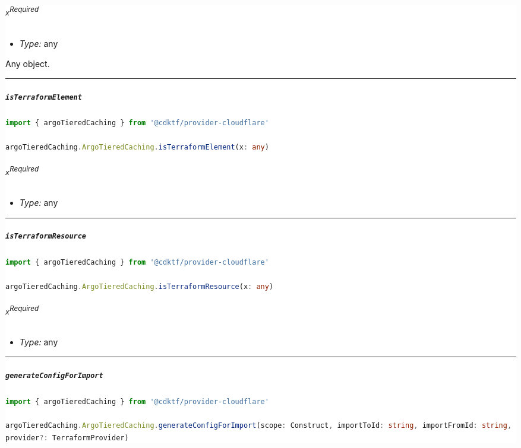 ###### `x`<sup>Required</sup> <a name="x" id="@cdktf/provider-cloudflare.argoTieredCaching.ArgoTieredCaching.isConstruct.parameter.x"></a>

- *Type:* any

Any object.

---

##### `isTerraformElement` <a name="isTerraformElement" id="@cdktf/provider-cloudflare.argoTieredCaching.ArgoTieredCaching.isTerraformElement"></a>

```typescript
import { argoTieredCaching } from '@cdktf/provider-cloudflare'

argoTieredCaching.ArgoTieredCaching.isTerraformElement(x: any)
```

###### `x`<sup>Required</sup> <a name="x" id="@cdktf/provider-cloudflare.argoTieredCaching.ArgoTieredCaching.isTerraformElement.parameter.x"></a>

- *Type:* any

---

##### `isTerraformResource` <a name="isTerraformResource" id="@cdktf/provider-cloudflare.argoTieredCaching.ArgoTieredCaching.isTerraformResource"></a>

```typescript
import { argoTieredCaching } from '@cdktf/provider-cloudflare'

argoTieredCaching.ArgoTieredCaching.isTerraformResource(x: any)
```

###### `x`<sup>Required</sup> <a name="x" id="@cdktf/provider-cloudflare.argoTieredCaching.ArgoTieredCaching.isTerraformResource.parameter.x"></a>

- *Type:* any

---

##### `generateConfigForImport` <a name="generateConfigForImport" id="@cdktf/provider-cloudflare.argoTieredCaching.ArgoTieredCaching.generateConfigForImport"></a>

```typescript
import { argoTieredCaching } from '@cdktf/provider-cloudflare'

argoTieredCaching.ArgoTieredCaching.generateConfigForImport(scope: Construct, importToId: string, importFromId: string, provider?: TerraformProvider)
```
